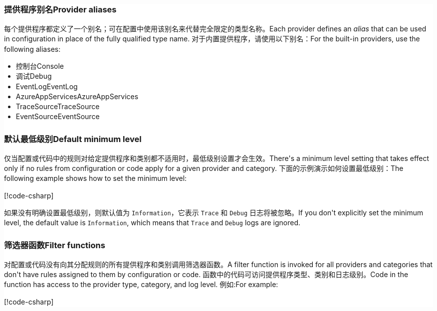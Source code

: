 ### <a name="provider-aliases"></a><span data-ttu-id="b5e5e-329">提供程序别名</span><span class="sxs-lookup"><span data-stu-id="b5e5e-329">Provider aliases</span></span>

<span data-ttu-id="b5e5e-330">每个提供程序都定义了一个别名；可在配置中使用该别名来代替完全限定的类型名称。</span><span class="sxs-lookup"><span data-stu-id="b5e5e-330">Each provider defines an *alias* that can be used in configuration in place of the fully qualified type name.</span></span>  <span data-ttu-id="b5e5e-331">对于内置提供程序，请使用以下别名：</span><span class="sxs-lookup"><span data-stu-id="b5e5e-331">For the built-in providers, use the following aliases:</span></span>

* <span data-ttu-id="b5e5e-332">控制台</span><span class="sxs-lookup"><span data-stu-id="b5e5e-332">Console</span></span>
* <span data-ttu-id="b5e5e-333">调试</span><span class="sxs-lookup"><span data-stu-id="b5e5e-333">Debug</span></span>
* <span data-ttu-id="b5e5e-334">EventLog</span><span class="sxs-lookup"><span data-stu-id="b5e5e-334">EventLog</span></span>
* <span data-ttu-id="b5e5e-335">AzureAppServices</span><span class="sxs-lookup"><span data-stu-id="b5e5e-335">AzureAppServices</span></span>
* <span data-ttu-id="b5e5e-336">TraceSource</span><span class="sxs-lookup"><span data-stu-id="b5e5e-336">TraceSource</span></span>
* <span data-ttu-id="b5e5e-337">EventSource</span><span class="sxs-lookup"><span data-stu-id="b5e5e-337">EventSource</span></span>

### <a name="default-minimum-level"></a><span data-ttu-id="b5e5e-338">默认最低级别</span><span class="sxs-lookup"><span data-stu-id="b5e5e-338">Default minimum level</span></span>

<span data-ttu-id="b5e5e-339">仅当配置或代码中的规则对给定提供程序和类别都不适用时，最低级别设置才会生效。</span><span class="sxs-lookup"><span data-stu-id="b5e5e-339">There's a minimum level setting that takes effect only if no rules from configuration or code apply for a given provider and category.</span></span> <span data-ttu-id="b5e5e-340">下面的示例演示如何设置最低级别：</span><span class="sxs-lookup"><span data-stu-id="b5e5e-340">The following example shows how to set the minimum level:</span></span>

[!code-csharp[](index/samples/2.x/TodoApiSample/Program.cs?name=snippet_MinLevel&highlight=3)]

<span data-ttu-id="b5e5e-341">如果没有明确设置最低级别，则默认值为 `Information`，它表示 `Trace` 和 `Debug` 日志将被忽略。</span><span class="sxs-lookup"><span data-stu-id="b5e5e-341">If you don't explicitly set the minimum level, the default value is `Information`, which means that `Trace` and `Debug` logs are ignored.</span></span>

### <a name="filter-functions"></a><span data-ttu-id="b5e5e-342">筛选器函数</span><span class="sxs-lookup"><span data-stu-id="b5e5e-342">Filter functions</span></span>

<span data-ttu-id="b5e5e-343">对配置或代码没有向其分配规则的所有提供程序和类别调用筛选器函数。</span><span class="sxs-lookup"><span data-stu-id="b5e5e-343">A filter function is invoked for all providers and categories that don't have rules assigned to them by configuration or code.</span></span> <span data-ttu-id="b5e5e-344">函数中的代码可访问提供程序类型、类别和日志级别。</span><span class="sxs-lookup"><span data-stu-id="b5e5e-344">Code in the function has access to the provider type, category, and log level.</span></span> <span data-ttu-id="b5e5e-345">例如:</span><span class="sxs-lookup"><span data-stu-id="b5e5e-345">For example:</span></span>

[!code-csharp[](index/samples/2.x/TodoApiSample/Program.cs?name=snippet_FilterFunction&highlight=5-13)]
